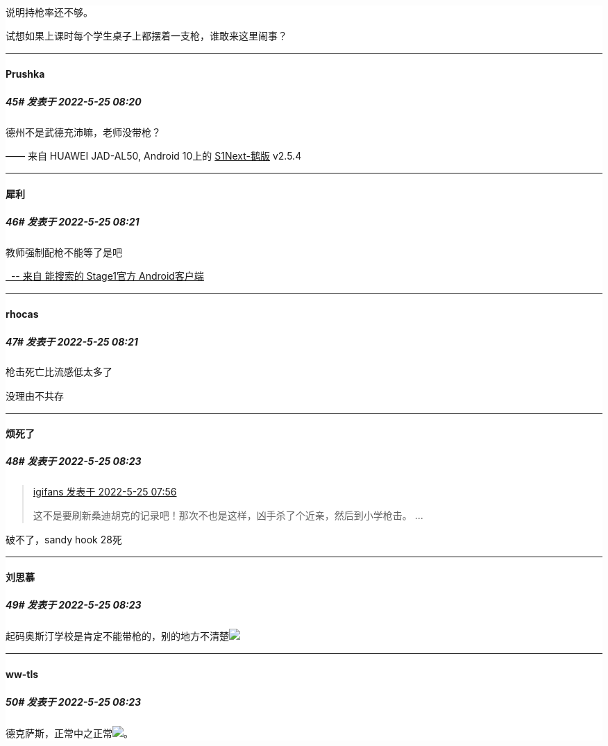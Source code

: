 说明持枪率还不够。

试想如果上课时每个学生桌子上都摆着一支枪，谁敢来这里闹事？

*****

####  Prushka  
##### 45#       发表于 2022-5-25 08:20

德州不是武德充沛嘛，老师没带枪？

—— 来自 HUAWEI JAD-AL50, Android 10上的 [S1Next-鹅版](https://github.com/ykrank/S1-Next/releases) v2.5.4

*****

####  犀利  
##### 46#       发表于 2022-5-25 08:21

教师强制配枪不能等了是吧

[  -- 来自 能搜索的 Stage1官方 Android客户端](https://www.coolapk.com/apk/140634)

*****

####  rhocas  
##### 47#       发表于 2022-5-25 08:21

枪击死亡比流感低太多了

没理由不共存

*****

####  烦死了  
##### 48#       发表于 2022-5-25 08:23

<blockquote><a href="httphttps://bbs.saraba1st.com/2b/forum.php?mod=redirect&amp;goto=findpost&amp;pid=55978709&amp;ptid=2071277" target="_blank">igifans 发表于 2022-5-25 07:56</a>

这不是要刷新桑迪胡克的记录吧！那次不也是这样，凶手杀了个近亲，然后到小学枪击。 ...</blockquote>
破不了，sandy hook 28死

*****

####  刘思慕  
##### 49#       发表于 2022-5-25 08:23

起码奥斯汀学校是肯定不能带枪的，别的地方不清楚<img src="https://static.saraba1st.com/image/smiley/face2017/067.png" referrerpolicy="no-referrer">

*****

####  ww-tls  
##### 50#       发表于 2022-5-25 08:23

德克萨斯，正常中之正常<img src="https://static.saraba1st.com/image/smiley/face2017/048.png" referrerpolicy="no-referrer">。
